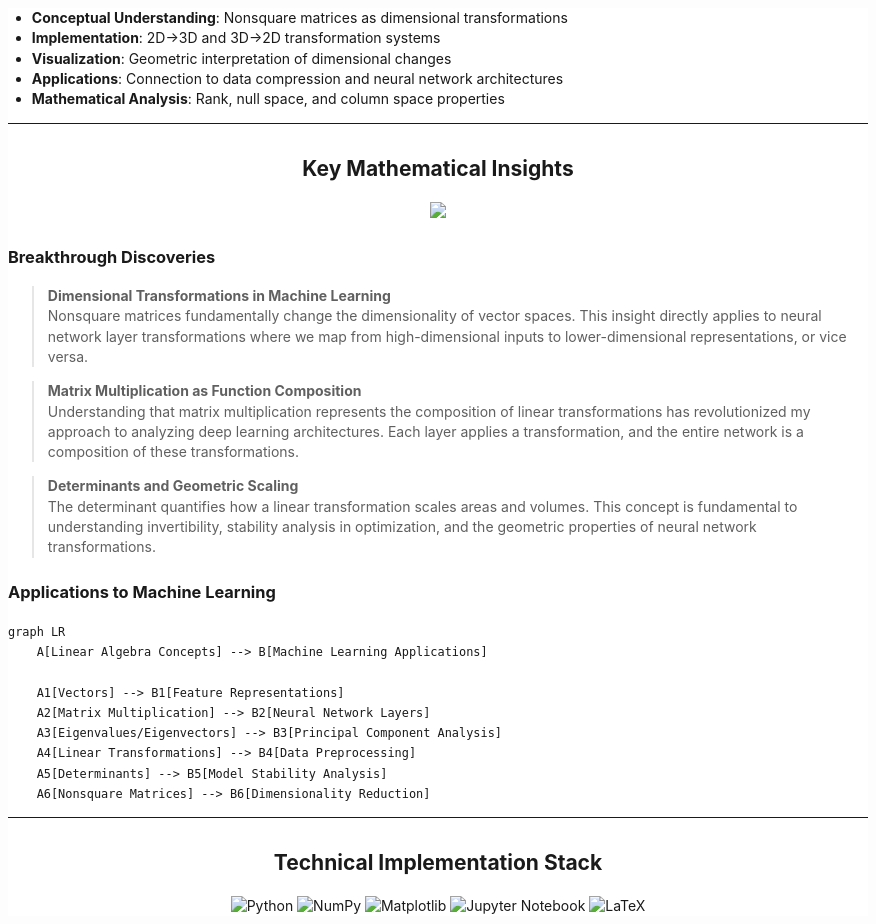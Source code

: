 - **Conceptual Understanding**: Nonsquare matrices as dimensional transformations
- **Implementation**: 2D→3D and 3D→2D transformation systems
- **Visualization**: Geometric interpretation of dimensional changes
- **Applications**: Connection to data compression and neural network architectures
- **Mathematical Analysis**: Rank, null space, and column space properties

---

<div align="center">

## Key Mathematical Insights

<img src="https://user-images.githubusercontent.com/74038190/216122041-518ac897-8d92-4c6b-9b3f-ca01dcaf38ee.gif" width="50">

</div>

### Breakthrough Discoveries

> **Dimensional Transformations in Machine Learning**  
> Nonsquare matrices fundamentally change the dimensionality of vector spaces. This insight directly applies to neural network layer transformations where we map from high-dimensional inputs to lower-dimensional representations, or vice versa.

> **Matrix Multiplication as Function Composition**  
> Understanding that matrix multiplication represents the composition of linear transformations has revolutionized my approach to analyzing deep learning architectures. Each layer applies a transformation, and the entire network is a composition of these transformations.

> **Determinants and Geometric Scaling**  
> The determinant quantifies how a linear transformation scales areas and volumes. This concept is fundamental to understanding invertibility, stability analysis in optimization, and the geometric properties of neural network transformations.

### Applications to Machine Learning

```mermaid
graph LR
    A[Linear Algebra Concepts] --> B[Machine Learning Applications]
    
    A1[Vectors] --> B1[Feature Representations]
    A2[Matrix Multiplication] --> B2[Neural Network Layers]
    A3[Eigenvalues/Eigenvectors] --> B3[Principal Component Analysis]
    A4[Linear Transformations] --> B4[Data Preprocessing]
    A5[Determinants] --> B5[Model Stability Analysis]
    A6[Nonsquare Matrices] --> B6[Dimensionality Reduction]
```

---

<div align="center">

## Technical Implementation Stack

![Python](https://img.shields.io/badge/python-3670A0?style=for-the-badge&logo=python&logoColor=ffdd54)
![NumPy](https://img.shields.io/badge/numpy-%23013243.svg?style=for-the-badge&logo=numpy&logoColor=white)
![Matplotlib](https://img.shields.io/badge/Matplotlib-%23ffffff.svg?style=for-the-badge&logo=Matplotlib&logoColor=black)
![Jupyter Notebook](https://img.shields.io/badge/jupyter-%23FA0F00.svg?style=for-the-badge&logo=jupyter&logoColor=white)
![LaTeX](https://img.shields.io/badge/latex-%23008080.svg?style=for-the-badge&logo=latex&logoColor=white)
